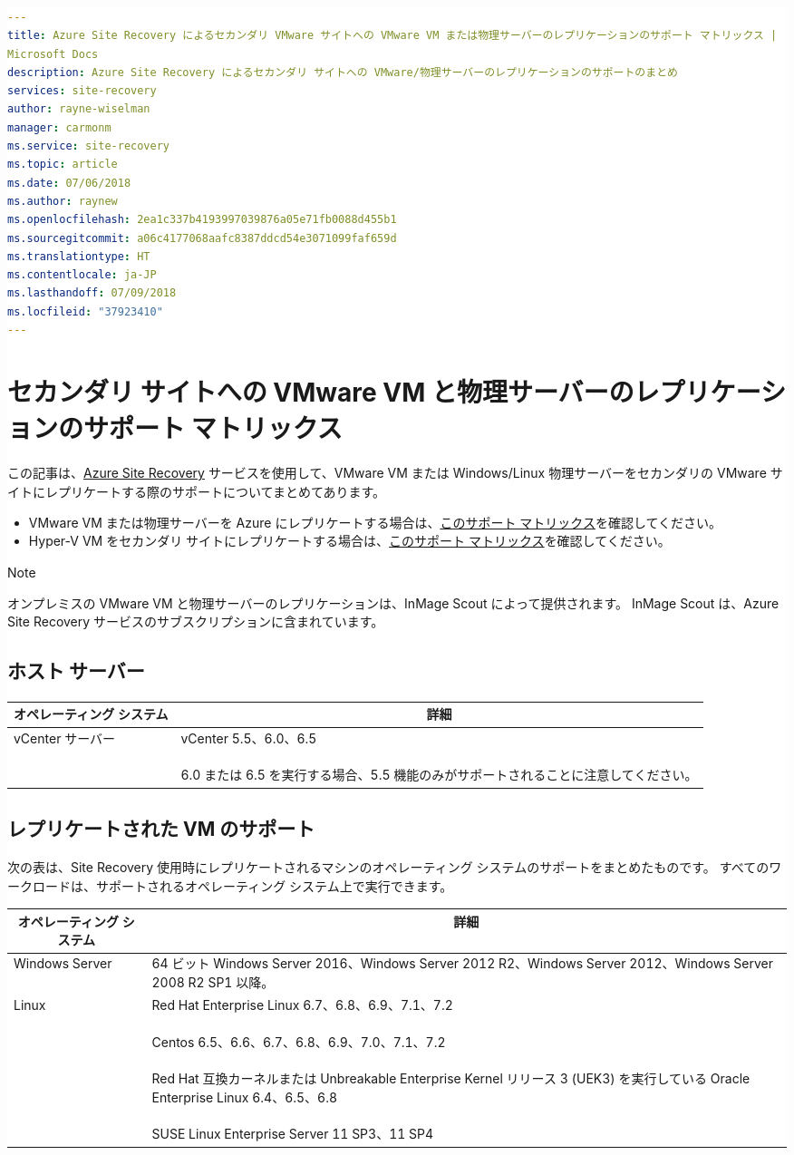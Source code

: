 ```yaml
---
title: Azure Site Recovery によるセカンダリ VMware サイトへの VMware VM または物理サーバーのレプリケーションのサポート マトリックス | Microsoft Docs
description: Azure Site Recovery によるセカンダリ サイトへの VMware/物理サーバーのレプリケーションのサポートのまとめ
services: site-recovery
author: rayne-wiselman
manager: carmonm
ms.service: site-recovery
ms.topic: article
ms.date: 07/06/2018
ms.author: raynew
ms.openlocfilehash: 2ea1c337b4193997039876a05e71fb0088d455b1
ms.sourcegitcommit: a06c4177068aafc8387ddcd54e3071099faf659d
ms.translationtype: HT
ms.contentlocale: ja-JP
ms.lasthandoff: 07/09/2018
ms.locfileid: "37923410"
---
```

# <a name="support-matrix-for-replication-of-vmware-vms-and-physical-servers-to-a-secondary-site"></a>セカンダリ サイトへの VMware VM と物理サーバーのレプリケーションのサポート マトリックス

この記事は、[Azure Site Recovery](site-recovery-overview.md) サービスを使用して、VMware VM または Windows/Linux 物理サーバーをセカンダリの VMware サイトにレプリケートする際のサポートについてまとめてあります。

- VMware VM または物理サーバーを Azure にレプリケートする場合は、[このサポート マトリックス](vmware-physical-azure-support-matrix.md)を確認してください。
- Hyper-V VM をセカンダリ サイトにレプリケートする場合は、[このサポート マトリックス](hyper-v-azure-support-matrix.md)を確認してください。

> [!NOTE]
> オンプレミスの VMware VM と物理サーバーのレプリケーションは、InMage Scout によって提供されます。 InMage Scout は、Azure Site Recovery サービスのサブスクリプションに含まれています。


## <a name="host-servers"></a>ホスト サーバー

**オペレーティング システム** | **詳細**
--- | ---
vCenter サーバー | vCenter 5.5、6.0、6.5<br/><br/> 6.0 または 6.5 を実行する場合、5.5 機能のみがサポートされることに注意してください。


## <a name="replicated-vm-support"></a>レプリケートされた VM のサポート

次の表は、Site Recovery 使用時にレプリケートされるマシンのオペレーティング システムのサポートをまとめたものです。 すべてのワークロードは、サポートされるオペレーティング システム上で実行できます。

**オペレーティング システム** | **詳細**
--- | ---
Windows Server | 64 ビット Windows Server 2016、Windows Server 2012 R2、Windows Server 2012、Windows Server 2008 R2 SP1 以降。
Linux | Red Hat Enterprise Linux 6.7、6.8、6.9、7.1、7.2 <br/><br/> Centos 6.5、6.6、6.7、6.8、6.9、7.0、7.1、7.2 <br/><br/> Red Hat 互換カーネルまたは Unbreakable Enterprise Kernel リリース 3 (UEK3) を実行している Oracle Enterprise Linux 6.4、6.5、6.8 <br/><br/> SUSE Linux Enterprise Server 11 SP3、11 SP4 

